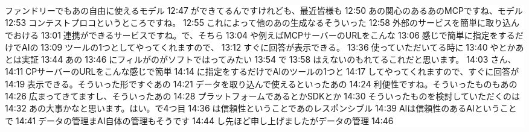 ファンドリーでもあの自由に使えるモデル
12:47
ができてるんですけれども、最近皆様も
12:50
あの関心のあるあのMCPですね、モデル
12:53
コンテストプロコというところですね。
12:55
これによって他のあの生成なるそういった
12:58
外部のサービスを簡単に取り込んでおける
13:01
連携ができるサービスですね。で、そちら
13:04
や例えばMCPサーバーのURLをこんな
13:06
感じで簡単に指定をするだけでAIの
13:09
ツールの1つとしてやってくれますので、
13:12
すぐに回答が表示できる。
13:36
使っていただいてる時に
13:40
やとかあとは実証
13:44
あの
13:46
にフィルがのがソフトではってみたい
13:54
で
13:58
はえないのもれてるこれだと思います。
14:03
さん、
14:11
CPサーバーのURLをこんな感じで簡単
14:14
に指定をするだけでAIのツールの1つと
14:17
してやってくれますので、すぐに回答が
14:19
表示できる。そういった形ですぐあの
14:21
データを取り込んで使えるといったあの
14:24
利便性ですね。そういったものもあの
14:26
広まってきてますし、そういったあの
14:28
プラットフォームであるとかSDKとか
14:30
そういったものを検討していただくのは
14:32
あの大事かなと思います。はい。で4つ目
14:36
は信頼性ということであのレスポンシブル
14:39
AIは信頼性のあるAIということで
14:41
データの管理まAI自体の管理もそうです
14:44
し先ほど申し上げましたがデータの管理
14:46